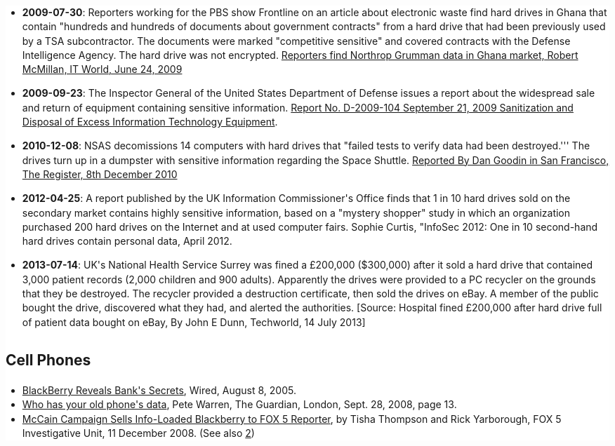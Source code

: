 

- **2009-07-30**: Reporters working for the PBS show Frontline on an
  article about electronic waste find hard drives in Ghana that contain
  "hundreds and hundreds of documents about government contracts" from a
  hard drive that had been previously used by a TSA subcontractor. The
  documents were marked "competitive sensitive" and covered contracts
  with the Defense Intelligence Agency. The hard drive was not
  encrypted. [Reporters find Northrop Grumman data in Ghana market,
  Robert McMillan, IT World, June 24,
  2009](http://itworld.com/security/69758/reporters-find-northrop-grumman-data-ghana-market)



- **2009-09-23**: The Inspector General of the United States Department
  of Defense issues a report about the widespread sale and return of
  equipment containing sensitive information. [Report No. D-2009-104
  September 21, 2009 Sanitization and Disposal of Excess Information
  Technology Equipment](https://nsi.org/ReferenceLibrary/756.pdf).



- **2010-12-08**: NSAS decomissions 14 computers with hard drives that
  "failed tests to verify data had been destroyed.''' The drives turn up
  in a dumpster with sensitive information regarding the Space Shuttle.
  [Reported By Dan Goodin in San Francisco, The Register, 8th December
  2010](http://www.theregister.co.uk/2010/12/08/nasa_disk_wiping_failure/)



- **2012-04-25**: A report published by the UK Information Commissioner's
  Office finds that 1 in 10 hard drives sold on the secondary market contains
  highly sensitive information, based on a "mystery shopper" study in which an
  organization purchased 200 hard drives on the Internet and at used computer
  fairs. Sophie Curtis, "InfoSec 2012: One in 10 second-hand hard drives
  contain personal data, April 2012.



- **2013-07-14**: UK's National Health Service Surrey was fined a £200,000
  (\$300,000) after it sold a hard drive that contained 3,000 patient records
  (2,000 children and 900 adults). Apparently the drives were provided to a PC
  recycler on the grounds that they be destroyed. The recycler provided a
  destruction certificate, then sold the drives on eBay. A member of the public
  bought the drive, discovered what they had, and alerted the authorities.
  \[Source: Hospital fined £200,000 after hard drive full of patient data bought
  on eBay, By John E Dunn, Techworld, 14 July 2013\]

## Cell Phones

- [BlackBerry Reveals Bank's
  Secrets](http://www.wired.com/techbiz/media/news/2003/08/60052),
  Wired, August 8, 2005.
- [Who has your old phone's
  data](http://www.taipeitimes.com/News/feat/archives/2008/09/28/2003424400),
  Pete Warren, The Guardian, London, Sept. 28, 2008, page 13.
- [McCain Campaign Sells Info-Loaded Blackberry to FOX 5
  Reporter](http://www.myfoxdc.com/myfox/pages/News/Detail?contentId=8055902&version=1&locale=EN-US&layoutCode=TSTY&pageId=3.2.1),
  by Tisha Thompson and Rick Yarborough, FOX 5 Investigative Unit, 11
  December 2008. (See also
  [2](http://www.theregister.co.uk/2008/12/12/mccain_blackberry/))
